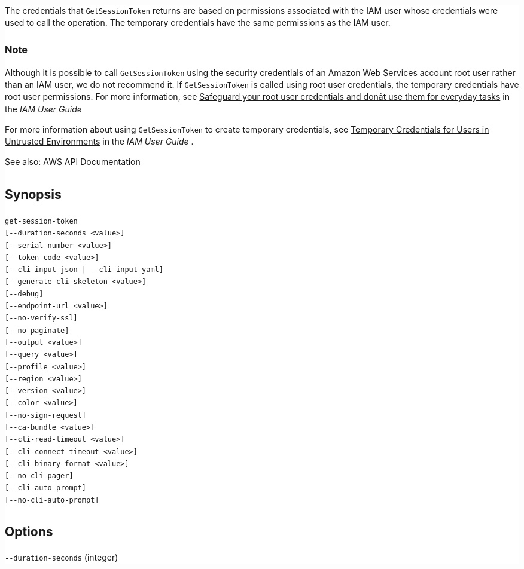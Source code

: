 The credentials that `GetSessionToken` returns are based on permissions associated with the IAM user whose credentials were used to call the operation. The temporary credentials have the same permissions as the IAM user.

### Note

Although it is possible to call `GetSessionToken` using the security credentials of an Amazon Web Services account root user rather than an IAM user, we do not recommend it. If `GetSessionToken` is called using root user credentials, the temporary credentials have root user permissions. For more information, see [Safeguard your root user credentials and donât use them for everyday tasks](https://docs.aws.amazon.com/IAM/latest/UserGuide/best-practices.html#lock-away-credentials) in the *IAM User Guide*

For more information about using `GetSessionToken` to create temporary credentials, see [Temporary Credentials for Users in Untrusted Environments](https://docs.aws.amazon.com/IAM/latest/UserGuide/id_credentials_temp_request.html#api_getsessiontoken) in the *IAM User Guide* .

See also: [AWS API Documentation](https://docs.aws.amazon.com/goto/WebAPI/sts-2011-06-15/GetSessionToken)

## Synopsis

```
get-session-token
[--duration-seconds <value>]
[--serial-number <value>]
[--token-code <value>]
[--cli-input-json | --cli-input-yaml]
[--generate-cli-skeleton <value>]
[--debug]
[--endpoint-url <value>]
[--no-verify-ssl]
[--no-paginate]
[--output <value>]
[--query <value>]
[--profile <value>]
[--region <value>]
[--version <value>]
[--color <value>]
[--no-sign-request]
[--ca-bundle <value>]
[--cli-read-timeout <value>]
[--cli-connect-timeout <value>]
[--cli-binary-format <value>]
[--no-cli-pager]
[--cli-auto-prompt]
[--no-cli-auto-prompt]
```

## Options

`--duration-seconds` (integer)
